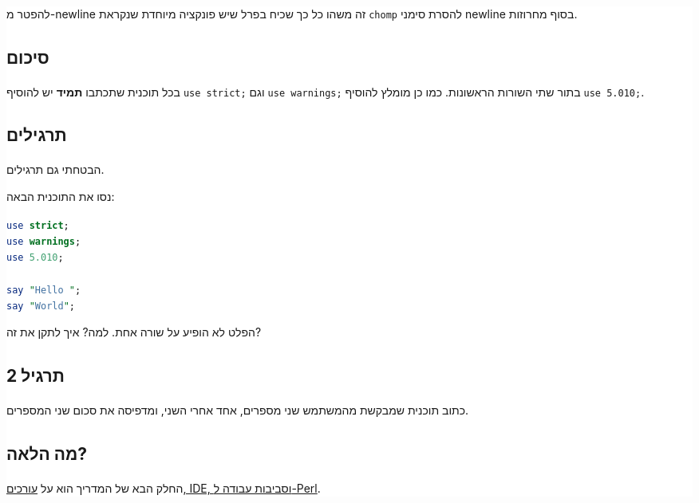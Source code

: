 להפטר מ-newline זה משהו כל כך שכיח בפרל שיש פונקציה מיוחדת שנקראת `chomp` להסרת סימני newline בסוף מחרוזות.


## סיכום

בכל תוכנית שתכתבו <b>תמיד</b> יש להוסיף `use strict;` וגם `use warnings;` בתור שתי השורות הראשונות. כמו כן מומלץ להוסיף `use 5.010;`.

## תרגילים

הבטחתי גם תרגילים.

נסו את התוכנית הבאה:

```perl
use strict;
use warnings;
use 5.010;

say "Hello ";
say "World";
```

הפלט לא הופיע על שורה אחת. למה? איך לתקן את זה?


## תרגיל 2

כתוב תוכנית שמבקשת מהמשתמש שני מספרים, אחד אחרי השני, ומדפיסה את סכום שני המספרים.

## מה הלאה?

החלק הבא של המדריך הוא על 
[עורכים, IDE, וסביבות עבודה ל-Perl](https://perlmaven.com/perl-editor).

